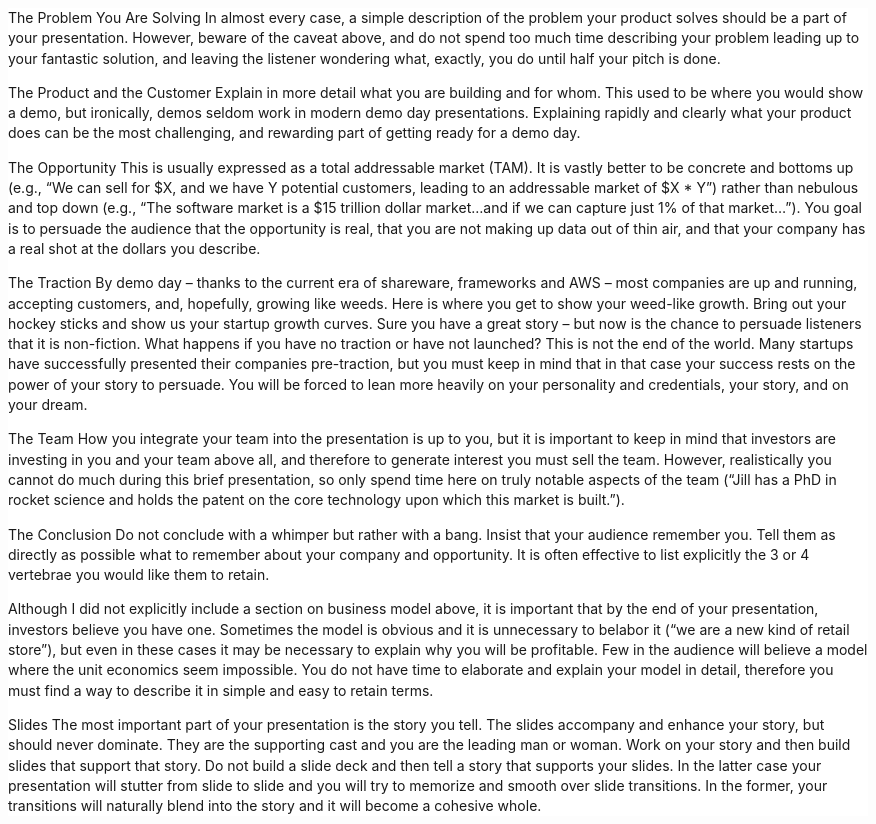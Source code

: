 The Problem You Are Solving
In almost every case, a simple description of the problem your product solves should be a part of your presentation. However, beware of the caveat above, and do not spend too much time describing your problem leading up to your fantastic solution, and leaving the listener wondering what, exactly, you do until half your pitch is done.

The Product and the Customer
Explain in more detail what you are building and for whom. This used to be where you would show a demo, but ironically, demos seldom work in modern demo day presentations. Explaining rapidly and clearly what your product does can be the most challenging, and rewarding part of getting ready for a demo day.

The Opportunity
This is usually expressed as a total addressable market (TAM). It is vastly better to be concrete and bottoms up (e.g., “We can sell for $X, and we have Y potential customers, leading to an addressable market of $X * Y”) rather than nebulous and top down (e.g., “The software market is a $15 trillion dollar market…and if we can capture just 1% of that market…”). You goal is to persuade the audience that the opportunity is real, that you are not making up data out of thin air, and that your company has a real shot at the dollars you describe.

The Traction
By demo day – thanks to the current era of shareware, frameworks and AWS – most companies are up and running, accepting customers, and, hopefully, growing like weeds. Here is where you get to show your weed-like growth. Bring out your hockey sticks and show us your startup growth curves. Sure you have a great story – but now is the chance to persuade listeners that it is non-fiction. What happens if you have no traction or have not launched? This is not the end of the world. Many startups have successfully presented their companies pre-traction, but you must keep in mind that in that case your success rests on the power of your story to persuade. You will be forced to lean more heavily on your personality and credentials, your story, and on your dream.

The Team
How you integrate your team into the presentation is up to you, but it is important to keep in mind that investors are investing in you and your team above all, and therefore to generate interest you must sell the team. However, realistically you cannot do much during this brief presentation, so only spend time here on truly notable aspects of the team (“Jill has a PhD in rocket science and holds the patent on the core technology upon which this market is built.”).

The Conclusion
Do not conclude with a whimper but rather with a bang. Insist that your audience remember you. Tell them as directly as possible what to remember about your company and opportunity. It is often effective to list explicitly the 3 or 4 vertebrae you would like them to retain.

Although I did not explicitly include a section on business model above, it is important that by the end of your presentation, investors believe you have one. Sometimes the model is obvious and it is unnecessary to belabor it (“we are a new kind of retail store”), but even in these cases it may be necessary to explain why you will be profitable. Few in the audience will believe a model where the unit economics seem impossible. You do not have time to elaborate and explain your model in detail, therefore you must find a way to describe it in simple and easy to retain terms.

Slides
The most important part of your presentation is the story you tell. The slides accompany and enhance your story, but should never dominate. They are the supporting cast and you are the leading man or woman. Work on your story and then build slides that support that story. Do not build a slide deck and then tell a story that supports your slides. In the latter case your presentation will stutter from slide to slide and you will try to memorize and smooth over slide transitions. In the former, your transitions will naturally blend into the story and it will become a cohesive whole.
